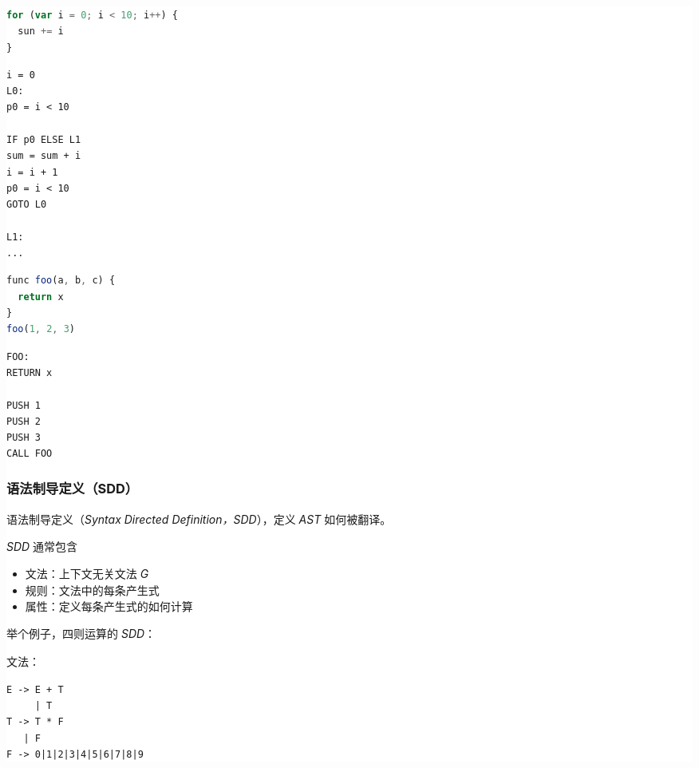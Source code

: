 ```javascript
for (var i = 0; i < 10; i++) {
  sun += i
}
```

```assembly
i = 0
L0:
p0 = i < 10

IF p0 ELSE L1
sum = sum + i
i = i + 1
p0 = i < 10
GOTO L0

L1:
...
```

```javascript
func foo(a, b, c) {
  return x
}
foo(1, 2, 3)
```

```assembly
FOO:
RETURN x

PUSH 1
PUSH 2
PUSH 3
CALL FOO
```

### 语法制导定义（SDD）

语法制导定义（*Syntax Directed Definition，SDD*），定义 *AST* 如何被翻译。

*SDD* 通常包含

* 文法：上下文无关文法 *G*
* 规则：文法中的每条产生式
* 属性：定义每条产生式的如何计算

举个例子，四则运算的 *SDD*：

文法：

```
E -> E + T
	 | T
T -> T * F
   | F
F -> 0|1|2|3|4|5|6|7|8|9
```

